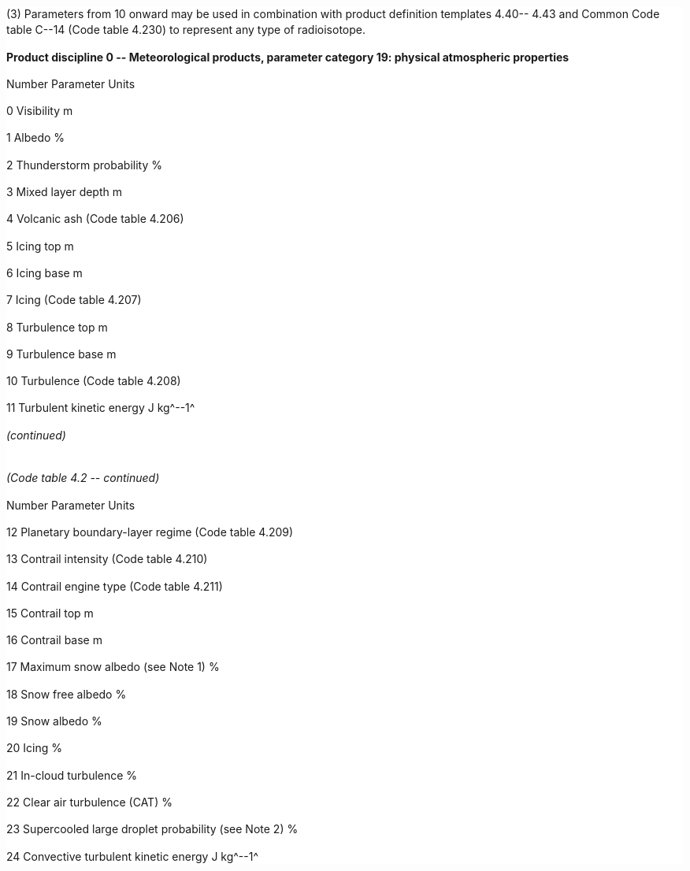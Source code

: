 \(3) Parameters from 10 onward may be used in combination with product definition templates 4.40-- 4.43 and Common Code table C--14 (Code table 4.230) to represent any type of radioisotope.

**Product discipline 0 -- Meteorological products, parameter category 19: physical atmospheric properties**

Number Parameter Units

0 Visibility m

1 Albedo %

2 Thunderstorm probability %

3 Mixed layer depth m

4 Volcanic ash (Code table 4.206)

5 Icing top m

6 Icing base m

7 Icing (Code table 4.207)

8 Turbulence top m

9 Turbulence base m

10 Turbulence (Code table 4.208)

11 Turbulent kinetic energy J kg^--1^

*(continued)*

*\
(Code table 4.2 -- continued)*

Number Parameter Units

12 Planetary boundary-layer regime (Code table 4.209)

13 Contrail intensity (Code table 4.210)

14 Contrail engine type (Code table 4.211)

15 Contrail top m

16 Contrail base m

17 Maximum snow albedo (see Note 1) %

18 Snow free albedo %

19 Snow albedo %

20 Icing %

21 In-cloud turbulence %

22 Clear air turbulence (CAT) %

23 Supercooled large droplet probability (see Note 2) %

24 Convective turbulent kinetic energy J kg^--1^
